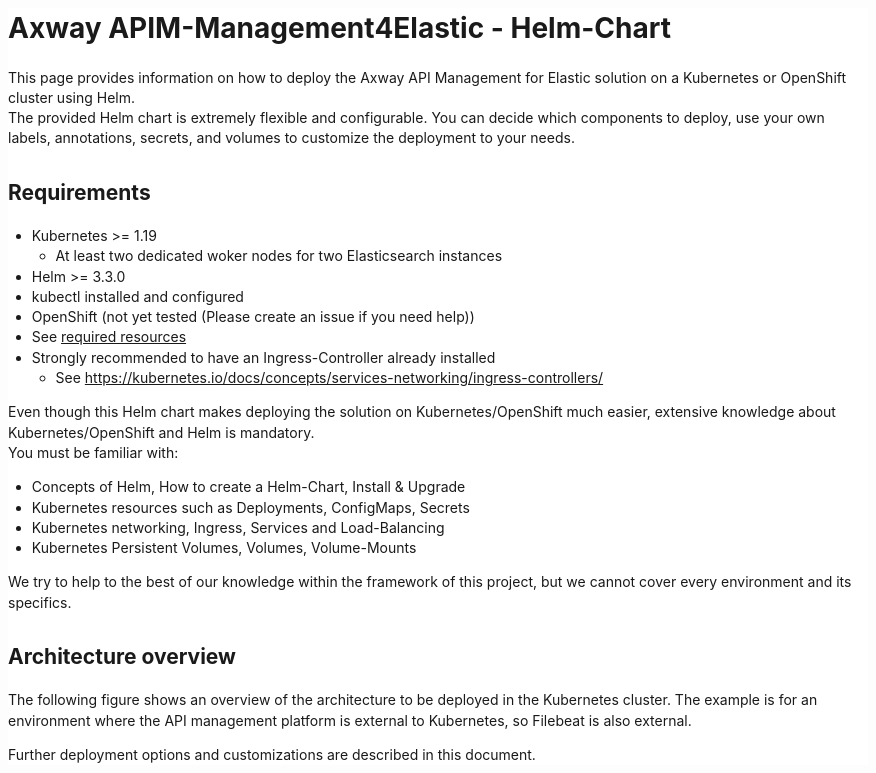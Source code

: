 # Axway APIM-Management4Elastic - Helm-Chart

This page provides information on how to deploy the Axway API Management for Elastic solution on a Kubernetes or 
OpenShift cluster using Helm.  
The provided Helm chart is extremely flexible and configurable. You can decide which components to deploy, 
use your own labels, annotations, secrets, and volumes to customize the deployment to your needs.

## Requirements

- Kubernetes >= 1.19
  - At least two dedicated woker nodes for two Elasticsearch instances
- Helm >= 3.3.0
- kubectl installed and configured
- OpenShift (not yet tested (Please create an issue if you need help))
- See [required resources](#required-resources)
- Strongly recommended to have an Ingress-Controller already installed
  - See https://kubernetes.io/docs/concepts/services-networking/ingress-controllers/

Even though this Helm chart makes deploying the solution on Kubernetes/OpenShift much easier, extensive knowledge 
about Kubernetes/OpenShift and Helm is mandatory.  
You must be familiar with:  
- Concepts of Helm, How to create a Helm-Chart, Install & Upgrade
- Kubernetes resources such as Deployments, ConfigMaps, Secrets
- Kubernetes networking, Ingress, Services and Load-Balancing
- Kubernetes Persistent Volumes, Volumes, Volume-Mounts

We try to help to the best of our knowledge within the framework of this project, but we cannot cover every environment and its specifics.

## Architecture overview

The following figure shows an overview of the architecture to be deployed in the Kubernetes cluster. The example 
is for an environment where the API management platform is external to Kubernetes, so Filebeat is also external.  

Further deployment options and customizations are described in this document.  
